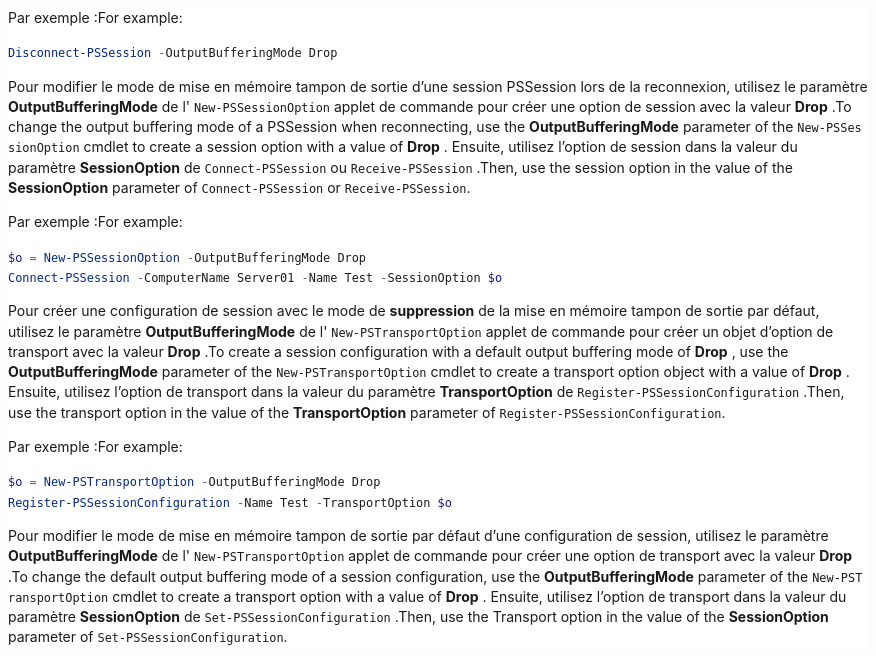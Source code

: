 <span data-ttu-id="cc0f8-256">Par exemple :</span><span class="sxs-lookup"><span data-stu-id="cc0f8-256">For example:</span></span>

```powershell
Disconnect-PSSession -OutputBufferingMode Drop
```

<span data-ttu-id="cc0f8-257">Pour modifier le mode de mise en mémoire tampon de sortie d’une session PSSession lors de la reconnexion, utilisez le paramètre **OutputBufferingMode** de l' `New-PSSessionOption` applet de commande pour créer une option de session avec la valeur **Drop** .</span><span class="sxs-lookup"><span data-stu-id="cc0f8-257">To change the output buffering mode of a PSSession when reconnecting, use the **OutputBufferingMode** parameter of the `New-PSSessionOption` cmdlet to create a session option with a value of **Drop** .</span></span> <span data-ttu-id="cc0f8-258">Ensuite, utilisez l’option de session dans la valeur du paramètre **SessionOption** de `Connect-PSSession` ou `Receive-PSSession` .</span><span class="sxs-lookup"><span data-stu-id="cc0f8-258">Then, use the session option in the value of the **SessionOption** parameter of `Connect-PSSession` or `Receive-PSSession`.</span></span>

<span data-ttu-id="cc0f8-259">Par exemple :</span><span class="sxs-lookup"><span data-stu-id="cc0f8-259">For example:</span></span>

```powershell
$o = New-PSSessionOption -OutputBufferingMode Drop
Connect-PSSession -ComputerName Server01 -Name Test -SessionOption $o
```

<span data-ttu-id="cc0f8-260">Pour créer une configuration de session avec le mode de **suppression** de la mise en mémoire tampon de sortie par défaut, utilisez le paramètre **OutputBufferingMode** de l' `New-PSTransportOption` applet de commande pour créer un objet d’option de transport avec la valeur **Drop** .</span><span class="sxs-lookup"><span data-stu-id="cc0f8-260">To create a session configuration with a default output buffering mode of **Drop** , use the **OutputBufferingMode** parameter of the `New-PSTransportOption` cmdlet to create a transport option object with a value of **Drop** .</span></span> <span data-ttu-id="cc0f8-261">Ensuite, utilisez l’option de transport dans la valeur du paramètre **TransportOption** de `Register-PSSessionConfiguration` .</span><span class="sxs-lookup"><span data-stu-id="cc0f8-261">Then, use the transport option in the value of the **TransportOption** parameter of `Register-PSSessionConfiguration`.</span></span>

<span data-ttu-id="cc0f8-262">Par exemple :</span><span class="sxs-lookup"><span data-stu-id="cc0f8-262">For example:</span></span>

```powershell
$o = New-PSTransportOption -OutputBufferingMode Drop
Register-PSSessionConfiguration -Name Test -TransportOption $o
```

<span data-ttu-id="cc0f8-263">Pour modifier le mode de mise en mémoire tampon de sortie par défaut d’une configuration de session, utilisez le paramètre **OutputBufferingMode** de l' `New-PSTransportOption` applet de commande pour créer une option de transport avec la valeur **Drop** .</span><span class="sxs-lookup"><span data-stu-id="cc0f8-263">To change the default output buffering mode of a session configuration, use the **OutputBufferingMode** parameter of the `New-PSTransportOption` cmdlet to create a transport option with a value of **Drop** .</span></span> <span data-ttu-id="cc0f8-264">Ensuite, utilisez l’option de transport dans la valeur du paramètre **SessionOption** de `Set-PSSessionConfiguration` .</span><span class="sxs-lookup"><span data-stu-id="cc0f8-264">Then, use the Transport option in the value of the **SessionOption** parameter of `Set-PSSessionConfiguration`.</span></span>
